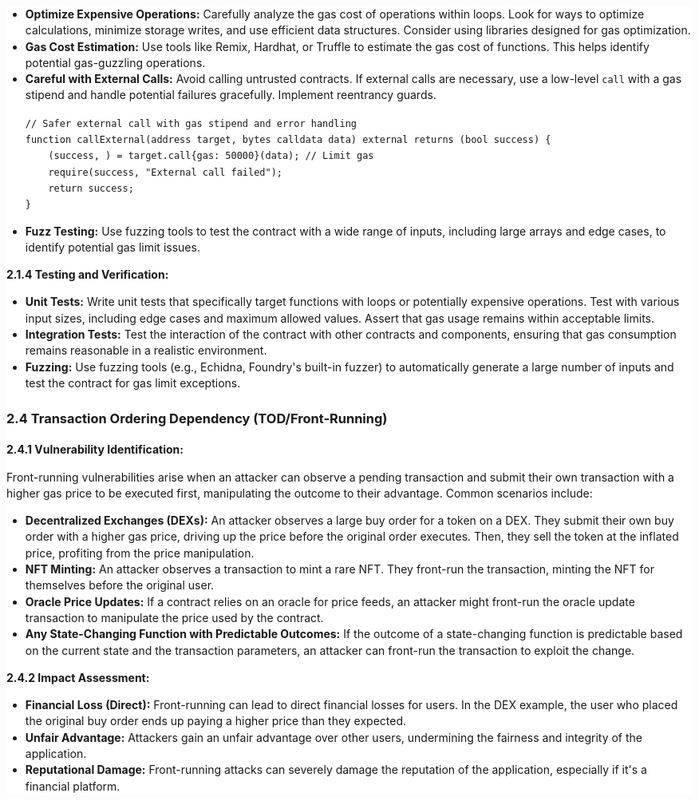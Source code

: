 *   **Optimize Expensive Operations:**  Carefully analyze the gas cost of operations within loops.  Look for ways to optimize calculations, minimize storage writes, and use efficient data structures.  Consider using libraries designed for gas optimization.
*   **Gas Cost Estimation:**  Use tools like Remix, Hardhat, or Truffle to estimate the gas cost of functions.  This helps identify potential gas-guzzling operations.
*   **Careful with External Calls:**  Avoid calling untrusted contracts.  If external calls are necessary, use a low-level `call` with a gas stipend and handle potential failures gracefully.  Implement reentrancy guards.
    ```solidity
    // Safer external call with gas stipend and error handling
    function callExternal(address target, bytes calldata data) external returns (bool success) {
        (success, ) = target.call{gas: 50000}(data); // Limit gas
        require(success, "External call failed");
        return success;
    }
    ```
*   **Fuzz Testing:** Use fuzzing tools to test the contract with a wide range of inputs, including large arrays and edge cases, to identify potential gas limit issues.

**2.1.4 Testing and Verification:**

*   **Unit Tests:**  Write unit tests that specifically target functions with loops or potentially expensive operations.  Test with various input sizes, including edge cases and maximum allowed values.  Assert that gas usage remains within acceptable limits.
*   **Integration Tests:**  Test the interaction of the contract with other contracts and components, ensuring that gas consumption remains reasonable in a realistic environment.
*   **Fuzzing:**  Use fuzzing tools (e.g., Echidna, Foundry's built-in fuzzer) to automatically generate a large number of inputs and test the contract for gas limit exceptions.

### 2.4 Transaction Ordering Dependency (TOD/Front-Running)

**2.4.1 Vulnerability Identification:**

Front-running vulnerabilities arise when an attacker can observe a pending transaction and submit their own transaction with a higher gas price to be executed first, manipulating the outcome to their advantage.  Common scenarios include:

*   **Decentralized Exchanges (DEXs):**  An attacker observes a large buy order for a token on a DEX.  They submit their own buy order with a higher gas price, driving up the price before the original order executes.  Then, they sell the token at the inflated price, profiting from the price manipulation.
*   **NFT Minting:**  An attacker observes a transaction to mint a rare NFT.  They front-run the transaction, minting the NFT for themselves before the original user.
*   **Oracle Price Updates:**  If a contract relies on an oracle for price feeds, an attacker might front-run the oracle update transaction to manipulate the price used by the contract.
*   **Any State-Changing Function with Predictable Outcomes:**  If the outcome of a state-changing function is predictable based on the current state and the transaction parameters, an attacker can front-run the transaction to exploit the change.

**2.4.2 Impact Assessment:**

*   **Financial Loss (Direct):**  Front-running can lead to direct financial losses for users.  In the DEX example, the user who placed the original buy order ends up paying a higher price than they expected.
*   **Unfair Advantage:**  Attackers gain an unfair advantage over other users, undermining the fairness and integrity of the application.
*   **Reputational Damage:**  Front-running attacks can severely damage the reputation of the application, especially if it's a financial platform.
